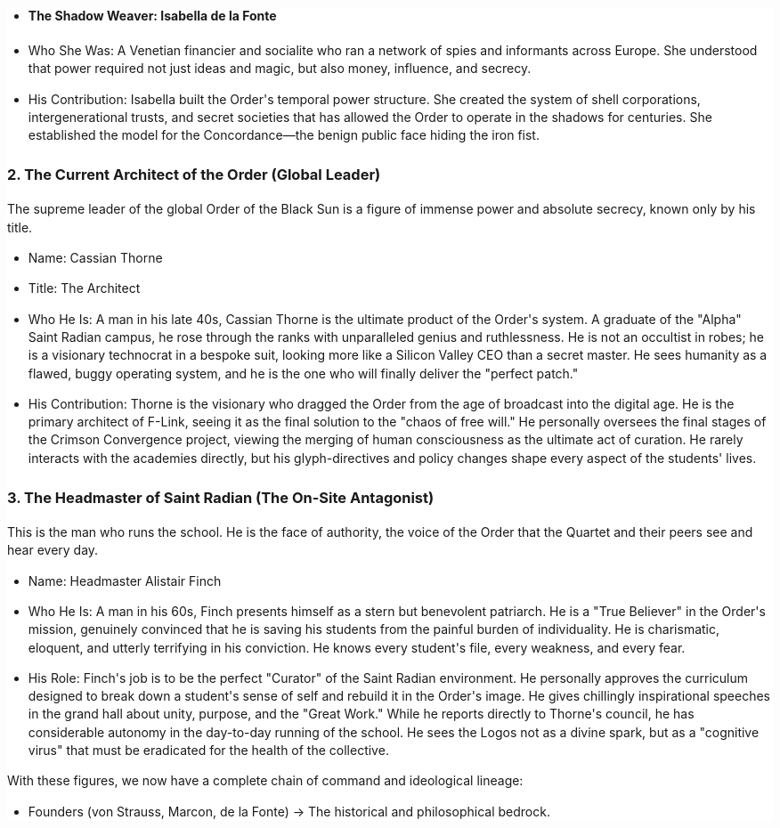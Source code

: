 - #### The Shadow Weaver: Isabella de la Fonte
    
- Who She Was: A Venetian financier and socialite who ran a network of spies and informants across Europe. She understood that power required not just ideas and magic, but also money, influence, and secrecy.
    
- His Contribution: Isabella built the Order's temporal power structure. She created the system of shell corporations, intergenerational trusts, and secret societies that has allowed the Order to operate in the shadows for centuries. She established the model for the Concordance—the benign public face hiding the iron fist.
    
### 2. The Current Architect of the Order (Global Leader)

The supreme leader of the global Order of the Black Sun is a figure of immense power and absolute secrecy, known only by his title.

- Name: Cassian Thorne
    
- Title: The Architect
    
- Who He Is: A man in his late 40s, Cassian Thorne is the ultimate product of the Order's system. A graduate of the "Alpha" Saint Radian campus, he rose through the ranks with unparalleled genius and ruthlessness. He is not an occultist in robes; he is a visionary technocrat in a bespoke suit, looking more like a Silicon Valley CEO than a secret master. He sees humanity as a flawed, buggy operating system, and he is the one who will finally deliver the "perfect patch."
    
- His Contribution: Thorne is the visionary who dragged the Order from the age of broadcast into the digital age. He is the primary architect of F-Link, seeing it as the final solution to the "chaos of free will." He personally oversees the final stages of the Crimson Convergence project, viewing the merging of human consciousness as the ultimate act of curation. He rarely interacts with the academies directly, but his glyph-directives and policy changes shape every aspect of the students' lives.
    
### 3. The Headmaster of Saint Radian (The On-Site Antagonist)

This is the man who runs the school. He is the face of authority, the voice of the Order that the Quartet and their peers see and hear every day.

- Name: Headmaster Alistair Finch
    
- Who He Is: A man in his 60s, Finch presents himself as a stern but benevolent patriarch. He is a "True Believer" in the Order's mission, genuinely convinced that he is saving his students from the painful burden of individuality. He is charismatic, eloquent, and utterly terrifying in his conviction. He knows every student's file, every weakness, and every fear.
    
- His Role: Finch's job is to be the perfect "Curator" of the Saint Radian environment. He personally approves the curriculum designed to break down a student's sense of self and rebuild it in the Order's image. He gives chillingly inspirational speeches in the grand hall about unity, purpose, and the "Great Work." While he reports directly to Thorne's council, he has considerable autonomy in the day-to-day running of the school. He sees the Logos not as a divine spark, but as a "cognitive virus" that must be eradicated for the health of the collective.
    
With these figures, we now have a complete chain of command and ideological lineage:

- Founders (von Strauss, Marcon, de la Fonte) -> The historical and philosophical bedrock.
    